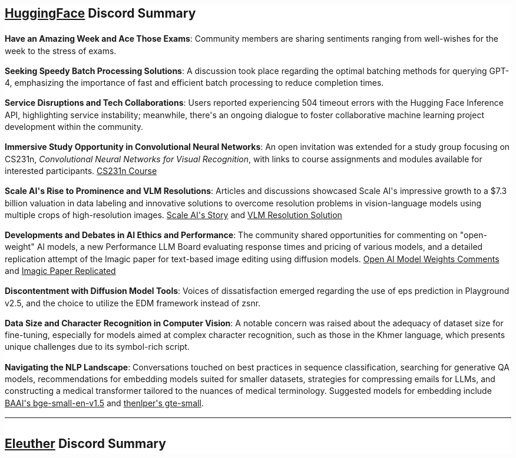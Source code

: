 

## [HuggingFace](https://discord.com/channels/879548962464493619) Discord Summary

**Have an Amazing Week and Ace Those Exams**: Community members are sharing sentiments ranging from well-wishes for the week to the stress of exams.

**Seeking Speedy Batch Processing Solutions**: A discussion took place regarding the optimal batching methods for querying GPT-4, emphasizing the importance of fast and efficient batch processing to reduce completion times.

**Service Disruptions and Tech Collaborations**: Users reported experiencing 504 timeout errors with the Hugging Face Inference API, highlighting service instability; meanwhile, there's an ongoing dialogue to foster collaborative machine learning project development within the community.

**Immersive Study Opportunity in Convolutional Neural Networks**: An open invitation was extended for a study group focusing on CS231n, *Convolutional Neural Networks for Visual Recognition*, with links to course assignments and modules available for interested participants. [CS231n Course](https://cs231n.github.io/)

**Scale AI's Rise to Prominence and VLM Resolutions**: Articles and discussions showcased Scale AI's impressive growth to a $7.3 billion valuation in data labeling and innovative solutions to overcome resolution problems in vision-language models using multiple crops of high-resolution images. [Scale AI's Story](https://www.turingpost.com/p/scaleai) and [VLM Resolution Solution](https://huggingface.co/blog/visheratin/vlm-resolution-curse)

**Developments and Debates in AI Ethics and Performance**: The community shared opportunities for commenting on "open-weight" AI models, a new Performance LLM Board evaluating response times and pricing of various models, and a detailed replication attempt of the Imagic paper for text-based image editing using diffusion models. [Open AI Model Weights Comments](https://aimodels.org/ai-blog/comment-ntia-open-source-open-weights-rfc/) and [Imagic Paper Replicated](https://medium.com/@chongdashu/papers-decoded-imagic-text-based-real-image-editing-with-diffusion-models-b1bda8b2532a)

**Discontentment with Diffusion Model Tools**: Voices of dissatisfaction emerged regarding the use of eps prediction in Playground v2.5, and the choice to utilize the EDM framework instead of zsnr.

**Data Size and Character Recognition in Computer Vision**: A notable concern was raised about the adequacy of dataset size for fine-tuning, especially for models aimed at complex character recognition, such as those in the Khmer language, which presents unique challenges due to its symbol-rich script.

**Navigating the NLP Landscape**: Conversations touched on best practices in sequence classification, searching for generative QA models, recommendations for embedding models suited for smaller datasets, strategies for compressing emails for LLMs, and constructing a medical transformer tailored to the nuances of medical terminology. Suggested models for embedding include [BAAI's bge-small-en-v1.5](https://huggingface.co/BAAI/bge-small-en-v1.5) and [thenlper's gte-small](https://huggingface.co/thenlper/gte-small).



---



## [Eleuther](https://discord.com/channels/729741769192767510) Discord Summary

